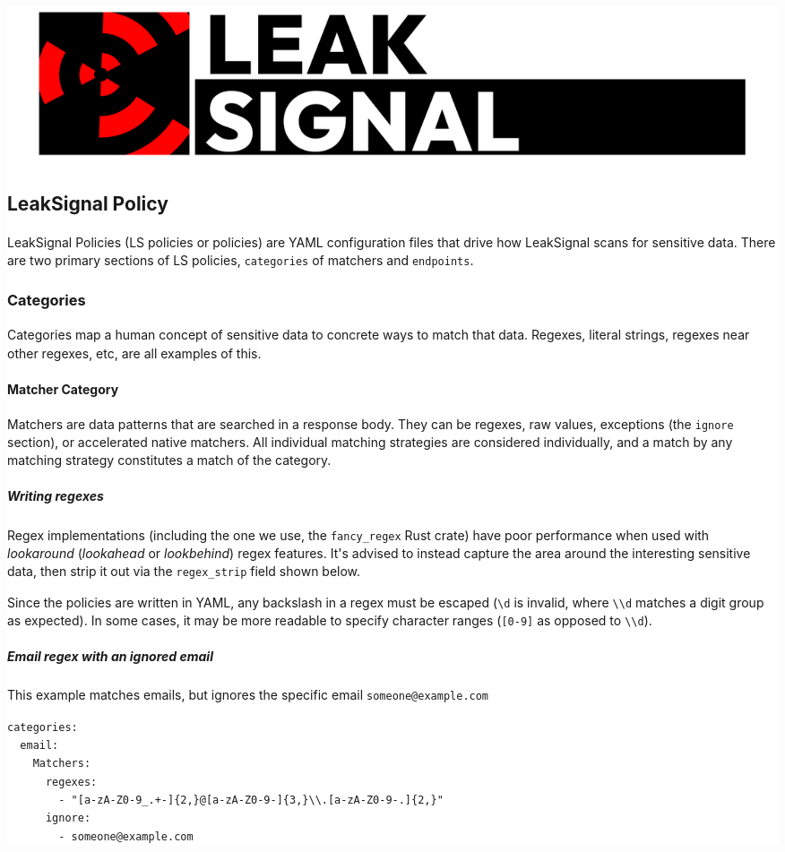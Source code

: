 
<a href="https://www.leaksignal.com"><p align="center">
  <img src="assets/logo-black-red.png?sanitize=true" width="800">
</p></a>

## LeakSignal Policy

LeakSignal Policies (LS policies or policies) are YAML configuration files that drive how LeakSignal scans for sensitive data.
There are two primary sections of LS policies, `categories` of matchers and `endpoints`.

### Categories

Categories map a human concept of sensitive data to concrete ways to match that data. Regexes, literal strings, regexes near other regexes, etc, are all examples of this.

#### Matcher Category
Matchers are data patterns that are searched in a response body. They can be regexes, raw values, exceptions (the `ignore` section), or accelerated native matchers. All individual matching strategies are considered individually, and a match by any matching strategy constitutes a match of the category.


##### Writing regexes

Regex implementations (including the one we use, the `fancy_regex` Rust crate) have poor performance when used with _lookaround_ (_lookahead_ or _lookbehind_) regex features. It's advised to instead capture the area around the interesting sensitive data, then strip it out via the `regex_strip` field shown below.

Since the policies are written in YAML, any backslash in a regex must be escaped (`\d` is invalid, where `\\d` matches a digit group as expected). In some cases, it may be more readable to specify character ranges (`[0-9]` as opposed to `\\d`).

##### Email regex with an ignored email
This example matches emails, but ignores the specific email `someone@example.com`

```
categories:
  email:
    Matchers:
      regexes:
        - "[a-zA-Z0-9_.+-]{2,}@[a-zA-Z0-9-]{3,}\\.[a-zA-Z0-9-.]{2,}"
      ignore:
        - someone@example.com
```
